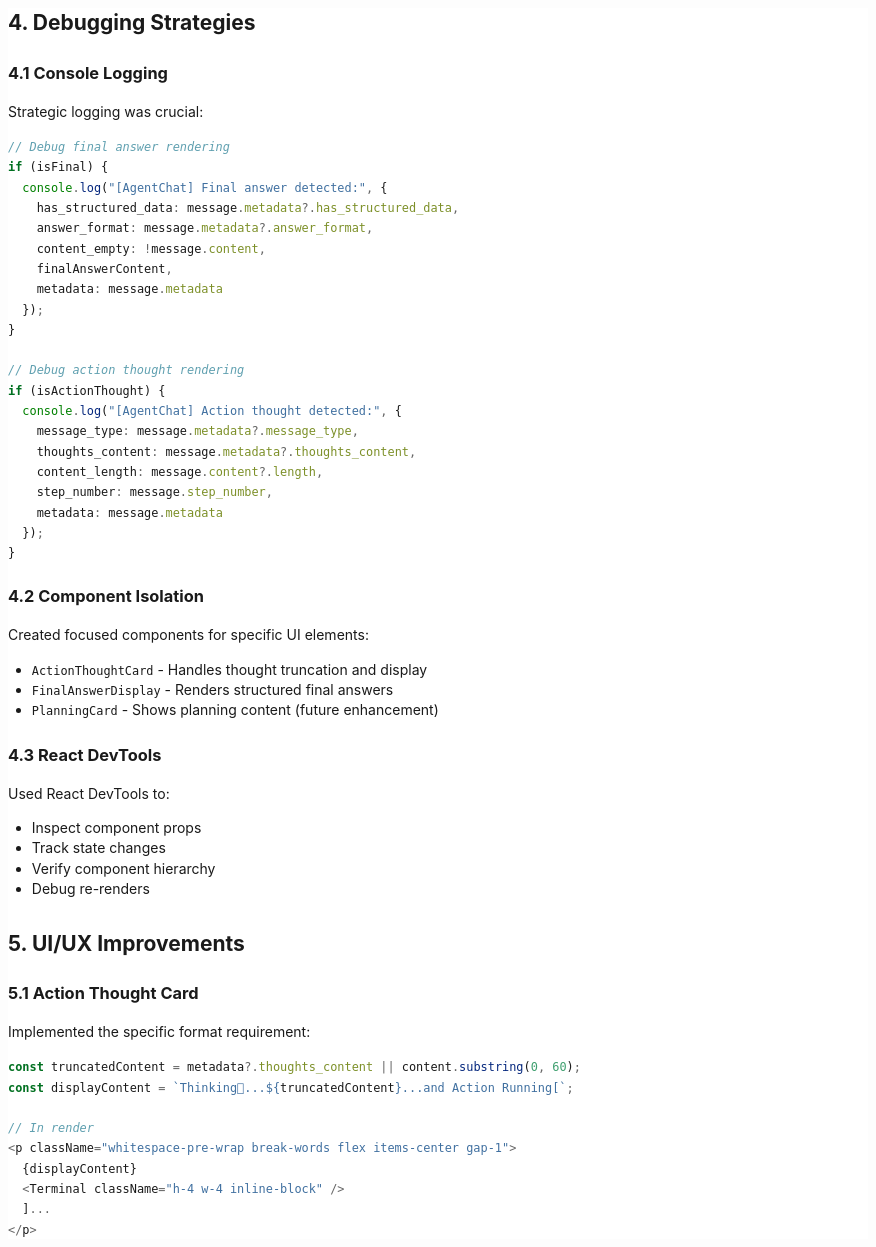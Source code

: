 ## 4. Debugging Strategies

### 4.1 Console Logging

Strategic logging was crucial:
```typescript
// Debug final answer rendering
if (isFinal) {
  console.log("[AgentChat] Final answer detected:", {
    has_structured_data: message.metadata?.has_structured_data,
    answer_format: message.metadata?.answer_format,
    content_empty: !message.content,
    finalAnswerContent,
    metadata: message.metadata
  });
}

// Debug action thought rendering
if (isActionThought) {
  console.log("[AgentChat] Action thought detected:", {
    message_type: message.metadata?.message_type,
    thoughts_content: message.metadata?.thoughts_content,
    content_length: message.content?.length,
    step_number: message.step_number,
    metadata: message.metadata
  });
}
```

### 4.2 Component Isolation

Created focused components for specific UI elements:
- `ActionThoughtCard` - Handles thought truncation and display
- `FinalAnswerDisplay` - Renders structured final answers
- `PlanningCard` - Shows planning content (future enhancement)

### 4.3 React DevTools

Used React DevTools to:
- Inspect component props
- Track state changes
- Verify component hierarchy
- Debug re-renders

## 5. UI/UX Improvements

### 5.1 Action Thought Card

Implemented the specific format requirement:
```typescript
const truncatedContent = metadata?.thoughts_content || content.substring(0, 60);
const displayContent = `Thinking🤔...${truncatedContent}...and Action Running[`;

// In render
<p className="whitespace-pre-wrap break-words flex items-center gap-1">
  {displayContent}
  <Terminal className="h-4 w-4 inline-block" />
  ]...
</p>
```
